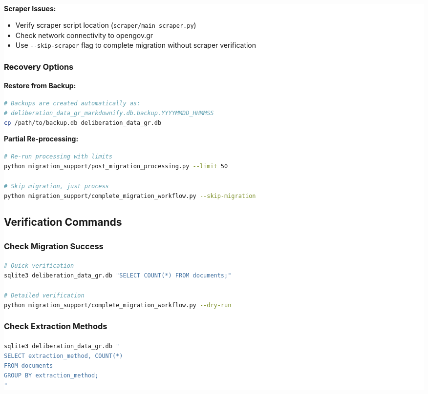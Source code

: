 **Scraper Issues:**
- Verify scraper script location (`scraper/main_scraper.py`)
- Check network connectivity to opengov.gr
- Use `--skip-scraper` flag to complete migration without scraper verification

### Recovery Options

**Restore from Backup:**
```bash
# Backups are created automatically as:
# deliberation_data_gr_markdownify.db.backup.YYYYMMDD_HHMMSS
cp /path/to/backup.db deliberation_data_gr.db
```

**Partial Re-processing:**
```bash
# Re-run processing with limits
python migration_support/post_migration_processing.py --limit 50

# Skip migration, just process
python migration_support/complete_migration_workflow.py --skip-migration
```

## Verification Commands

### Check Migration Success
```bash
# Quick verification
sqlite3 deliberation_data_gr.db "SELECT COUNT(*) FROM documents;"

# Detailed verification  
python migration_support/complete_migration_workflow.py --dry-run
```

### Check Extraction Methods
```bash
sqlite3 deliberation_data_gr.db "
SELECT extraction_method, COUNT(*) 
FROM documents 
GROUP BY extraction_method;
"
```